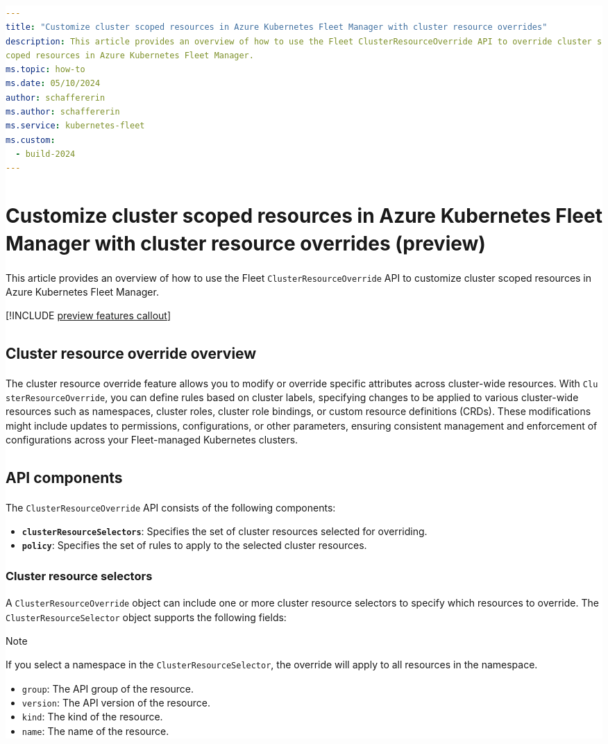 ```yaml
---
title: "Customize cluster scoped resources in Azure Kubernetes Fleet Manager with cluster resource overrides"
description: This article provides an overview of how to use the Fleet ClusterResourceOverride API to override cluster scoped resources in Azure Kubernetes Fleet Manager.
ms.topic: how-to
ms.date: 05/10/2024
author: schaffererin
ms.author: schaffererin
ms.service: kubernetes-fleet
ms.custom:
  - build-2024
---
```


# Customize cluster scoped resources in Azure Kubernetes Fleet Manager with cluster resource overrides (preview)

This article provides an overview of how to use the Fleet `ClusterResourceOverride` API to customize cluster scoped resources in Azure Kubernetes Fleet Manager.

[!INCLUDE [preview features callout](./includes/preview/preview-callout.md)]

## Cluster resource override overview

The cluster resource override feature allows you to modify or override specific attributes across cluster-wide resources. With `ClusterResourceOverride`, you can define rules based on cluster labels, specifying changes to be applied to various cluster-wide resources such as namespaces, cluster roles, cluster role bindings, or custom resource definitions (CRDs). These modifications might include updates to permissions, configurations, or other parameters, ensuring consistent management and enforcement of configurations across your Fleet-managed Kubernetes clusters.

## API components

The `ClusterResourceOverride` API consists of the following components:

* **`clusterResourceSelectors`**: Specifies the set of cluster resources selected for overriding.
* **`policy`**: Specifies the set of rules to apply to the selected cluster resources.

### Cluster resource selectors

A `ClusterResourceOverride` object can include one or more cluster resource selectors to specify which resources to override. The `ClusterResourceSelector` object supports the following fields:

> [!NOTE]
> If you select a namespace in the `ClusterResourceSelector`, the override will apply to all resources in the namespace.

* `group`: The API group of the resource.
* `version`: The API version of the resource.
* `kind`: The kind of the resource.
* `name`: The name of the resource.
